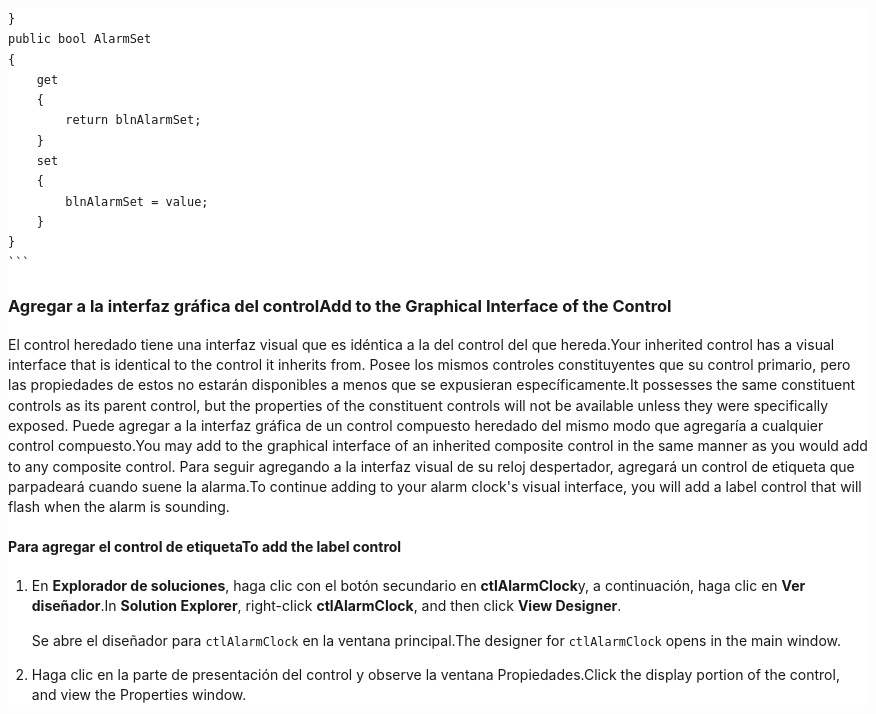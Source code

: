     }
    public bool AlarmSet
    {
        get
        {
            return blnAlarmSet;
        }
        set
        {
            blnAlarmSet = value;
        }
    }
    ```

### <a name="add-to-the-graphical-interface-of-the-control"></a><span data-ttu-id="7d8b2-206">Agregar a la interfaz gráfica del control</span><span class="sxs-lookup"><span data-stu-id="7d8b2-206">Add to the Graphical Interface of the Control</span></span>

<span data-ttu-id="7d8b2-207">El control heredado tiene una interfaz visual que es idéntica a la del control del que hereda.</span><span class="sxs-lookup"><span data-stu-id="7d8b2-207">Your inherited control has a visual interface that is identical to the control it inherits from.</span></span> <span data-ttu-id="7d8b2-208">Posee los mismos controles constituyentes que su control primario, pero las propiedades de estos no estarán disponibles a menos que se expusieran específicamente.</span><span class="sxs-lookup"><span data-stu-id="7d8b2-208">It possesses the same constituent controls as its parent control, but the properties of the constituent controls will not be available unless they were specifically exposed.</span></span> <span data-ttu-id="7d8b2-209">Puede agregar a la interfaz gráfica de un control compuesto heredado del mismo modo que agregaría a cualquier control compuesto.</span><span class="sxs-lookup"><span data-stu-id="7d8b2-209">You may add to the graphical interface of an inherited composite control in the same manner as you would add to any composite control.</span></span> <span data-ttu-id="7d8b2-210">Para seguir agregando a la interfaz visual de su reloj despertador, agregará un control de etiqueta que parpadeará cuando suene la alarma.</span><span class="sxs-lookup"><span data-stu-id="7d8b2-210">To continue adding to your alarm clock's visual interface, you will add a label control that will flash when the alarm is sounding.</span></span>

#### <a name="to-add-the-label-control"></a><span data-ttu-id="7d8b2-211">Para agregar el control de etiqueta</span><span class="sxs-lookup"><span data-stu-id="7d8b2-211">To add the label control</span></span>

1. <span data-ttu-id="7d8b2-212">En **Explorador de soluciones**, haga clic con el botón secundario en **ctlAlarmClock**y, a continuación, haga clic en **Ver diseñador**.</span><span class="sxs-lookup"><span data-stu-id="7d8b2-212">In **Solution Explorer**, right-click **ctlAlarmClock**, and then click **View Designer**.</span></span>

     <span data-ttu-id="7d8b2-213">Se abre el diseñador para `ctlAlarmClock` en la ventana principal.</span><span class="sxs-lookup"><span data-stu-id="7d8b2-213">The designer for `ctlAlarmClock` opens in the main window.</span></span>

2. <span data-ttu-id="7d8b2-214">Haga clic en la parte de presentación del control y observe la ventana Propiedades.</span><span class="sxs-lookup"><span data-stu-id="7d8b2-214">Click the display portion of the control, and view the Properties window.</span></span>
